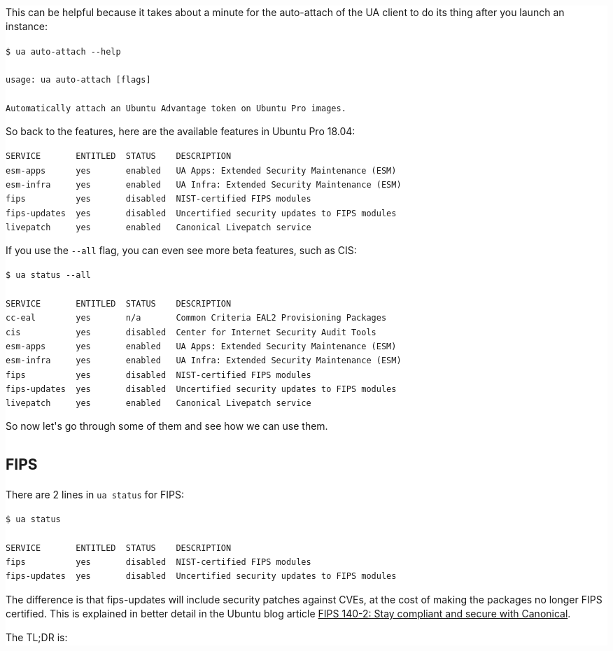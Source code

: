 This can be helpful because it takes about a minute for the auto-attach of the UA client to do its thing after you launch an instance:

```console
$ ua auto-attach --help

usage: ua auto-attach [flags]

Automatically attach an Ubuntu Advantage token on Ubuntu Pro images.
```

So back to the features, here are the available features in Ubuntu Pro 18.04:
```
SERVICE       ENTITLED  STATUS    DESCRIPTION
esm-apps      yes       enabled   UA Apps: Extended Security Maintenance (ESM)
esm-infra     yes       enabled   UA Infra: Extended Security Maintenance (ESM)
fips          yes       disabled  NIST-certified FIPS modules
fips-updates  yes       disabled  Uncertified security updates to FIPS modules
livepatch     yes       enabled   Canonical Livepatch service
```

If you use the `--all` flag, you can even see more beta features, such as CIS:

```console
$ ua status --all

SERVICE       ENTITLED  STATUS    DESCRIPTION
cc-eal        yes       n/a       Common Criteria EAL2 Provisioning Packages
cis           yes       disabled  Center for Internet Security Audit Tools
esm-apps      yes       enabled   UA Apps: Extended Security Maintenance (ESM)
esm-infra     yes       enabled   UA Infra: Extended Security Maintenance (ESM)
fips          yes       disabled  NIST-certified FIPS modules
fips-updates  yes       disabled  Uncertified security updates to FIPS modules
livepatch     yes       enabled   Canonical Livepatch service
```

So now let's go through some of them and see how we can use them.

## FIPS

There are 2 lines in `ua status` for FIPS:

```console
$ ua status 

SERVICE       ENTITLED  STATUS    DESCRIPTION
fips          yes       disabled  NIST-certified FIPS modules
fips-updates  yes       disabled  Uncertified security updates to FIPS modules
```

The difference is that fips-updates will include security patches against CVEs, at the cost of making the packages no longer FIPS certified. This is explained in better detail in the Ubuntu blog article [FIPS 140-2: Stay compliant and secure with Canonical](https://ubuntu.com/blog/fips-140-2-stay-compliant-and-secure-with-canonical).

The TL;DR is:
